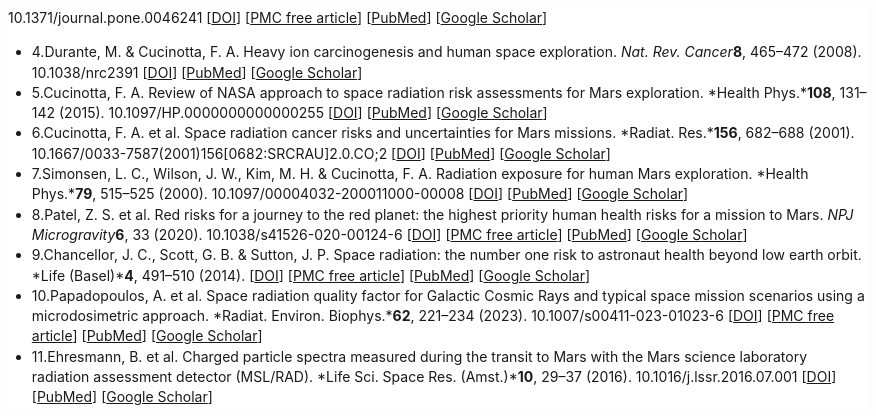   10.1371/journal.pone.0046241 [[DOI](https://doi.org/10.1371/journal.pone.0046241)] [[PMC free article](/articles/PMC3459844/)] [[PubMed](https://pubmed.ncbi.nlm.nih.gov/23029447/)] [[Google Scholar](https://scholar.google.com/scholar_lookup?Zhao,%20J.,%20Zhao,%20J.%20&%20Perlman,%20S.%20Differential%20effects%20of%20IL-12%20on%20Tregs%20and%20non-Treg%20T%20cells:%20roles%20of%20IFN-gamma,%20IL-2%20and%20IL-2R.%20PLoS%20One7,%20e46241%20(2012).%2010.1371/journal.pone.0046241)]
* 4.Durante, M. & Cucinotta, F. A. Heavy ion carcinogenesis and human space exploration. *Nat. Rev. Cancer***8**, 465–472 (2008).
  10.1038/nrc2391 [[DOI](https://doi.org/10.1038/nrc2391)] [[PubMed](https://pubmed.ncbi.nlm.nih.gov/18451812/)] [[Google Scholar](https://scholar.google.com/scholar_lookup?Durante,%20M.%20&%20Cucinotta,%20F.%20A.%20Heavy%20ion%20carcinogenesis%20and%20human%20space%20exploration.%20Nat.%20Rev.%20Cancer8,%20465%E2%80%93472%20(2008).%2010.1038/nrc2391)]
* 5.Cucinotta, F. A. Review of NASA approach to space radiation risk assessments for Mars exploration. *Health Phys.***108**, 131–142 (2015).
  10.1097/HP.0000000000000255 [[DOI](https://doi.org/10.1097/HP.0000000000000255)] [[PubMed](https://pubmed.ncbi.nlm.nih.gov/25551493/)] [[Google Scholar](https://scholar.google.com/scholar_lookup?Cucinotta,%20F.%20A.%20Review%20of%20NASA%20approach%20to%20space%20radiation%20risk%20assessments%20for%20Mars%20exploration.%20Health%20Phys.108,%20131%E2%80%93142%20(2015).%2010.1097/HP.0000000000000255)]
* 6.Cucinotta, F. A. et al. Space radiation cancer risks and uncertainties for Mars missions. *Radiat. Res.***156**, 682–688 (2001).
  10.1667/0033-7587(2001)156[0682:SRCRAU]2.0.CO;2 [[DOI](https://doi.org/10.1667/0033-7587%282001%29156%5B0682%3ASRCRAU%5D2.0.CO;2)] [[PubMed](https://pubmed.ncbi.nlm.nih.gov/11604093/)] [[Google Scholar](https://scholar.google.com/scholar_lookup?Cucinotta,%20F.%20A.%20et%20al.%20Space%20radiation%20cancer%20risks%20and%20uncertainties%20for%20Mars%20missions.%20Radiat.%20Res.156,%20682%E2%80%93688%20(2001).%2010.1667/0033-7587(2001)156%5B0682:SRCRAU%5D2.0.CO;2)]
* 7.Simonsen, L. C., Wilson, J. W., Kim, M. H. & Cucinotta, F. A. Radiation exposure for human Mars exploration. *Health Phys.***79**, 515–525 (2000).
  10.1097/00004032-200011000-00008 [[DOI](https://doi.org/10.1097/00004032-200011000-00008)] [[PubMed](https://pubmed.ncbi.nlm.nih.gov/11045525/)] [[Google Scholar](https://scholar.google.com/scholar_lookup?Simonsen,%20L.%20C.,%20Wilson,%20J.%20W.,%20Kim,%20M.%20H.%20&%20Cucinotta,%20F.%20A.%20Radiation%20exposure%20for%20human%20Mars%20exploration.%20Health%20Phys.79,%20515%E2%80%93525%20(2000).%2010.1097/00004032-200011000-00008)]
* 8.Patel, Z. S. et al. Red risks for a journey to the red planet: the highest priority human health risks for a mission to Mars. *NPJ Microgravity***6**, 33 (2020).
  10.1038/s41526-020-00124-6 [[DOI](https://doi.org/10.1038/s41526-020-00124-6)] [[PMC free article](/articles/PMC7645687/)] [[PubMed](https://pubmed.ncbi.nlm.nih.gov/33298950/)] [[Google Scholar](https://scholar.google.com/scholar_lookup?Patel,%20Z.%20S.%20et%20al.%20Red%20risks%20for%20a%20journey%20to%20the%20red%20planet:%20the%20highest%20priority%20human%20health%20risks%20for%20a%20mission%20to%20Mars.%20NPJ%20Microgravity6,%2033%20(2020).%2010.1038/s41526-020-00124-6)]
* 9.Chancellor, J. C., Scott, G. B. & Sutton, J. P. Space radiation: the number one risk to astronaut health beyond low earth orbit. *Life (Basel)***4**, 491–510 (2014).
   [[DOI](https://doi.org/10.3390/life4030491)] [[PMC free article](/articles/PMC4206856/)] [[PubMed](https://pubmed.ncbi.nlm.nih.gov/25370382/)] [[Google Scholar](https://scholar.google.com/scholar_lookup?Chancellor,%20J.%20C.,%20Scott,%20G.%20B.%20&%20Sutton,%20J.%20P.%20Space%20radiation:%20the%20number%20one%20risk%20to%20astronaut%20health%20beyond%20low%20earth%20orbit.%20Life%20(Basel)4,%20491%E2%80%93510%20(2014).)]
* 10.Papadopoulos, A. et al. Space radiation quality factor for Galactic Cosmic Rays and typical space mission scenarios using a microdosimetric approach. *Radiat. Environ. Biophys.***62**, 221–234 (2023).
  10.1007/s00411-023-01023-6 [[DOI](https://doi.org/10.1007/s00411-023-01023-6)] [[PMC free article](/articles/PMC10188414/)] [[PubMed](https://pubmed.ncbi.nlm.nih.gov/37062024/)] [[Google Scholar](https://scholar.google.com/scholar_lookup?Papadopoulos,%20A.%20et%20al.%20Space%20radiation%20quality%20factor%20for%20Galactic%20Cosmic%20Rays%20and%20typical%20space%20mission%20scenarios%20using%20a%20microdosimetric%20approach.%20Radiat.%20Environ.%20Biophys.62,%20221%E2%80%93234%20(2023).%2010.1007/s00411-023-01023-6)]
* 11.Ehresmann, B. et al. Charged particle spectra measured during the transit to Mars with the Mars science laboratory radiation assessment detector (MSL/RAD). *Life Sci. Space Res. (Amst.)***10**, 29–37 (2016).
  10.1016/j.lssr.2016.07.001 [[DOI](https://doi.org/10.1016/j.lssr.2016.07.001)] [[PubMed](https://pubmed.ncbi.nlm.nih.gov/27662785/)] [[Google Scholar](https://scholar.google.com/scholar_lookup?Ehresmann,%20B.%20et%20al.%20Charged%20particle%20spectra%20measured%20during%20the%20transit%20to%20Mars%20with%20the%20Mars%20science%20laboratory%20radiation%20assessment%20detector%20(MSL/RAD).%20Life%20Sci.%20Space%20Res.%20(Amst.)10,%2029%E2%80%9337%20(2016).%2010.1016/j.lssr.2016.07.001)]